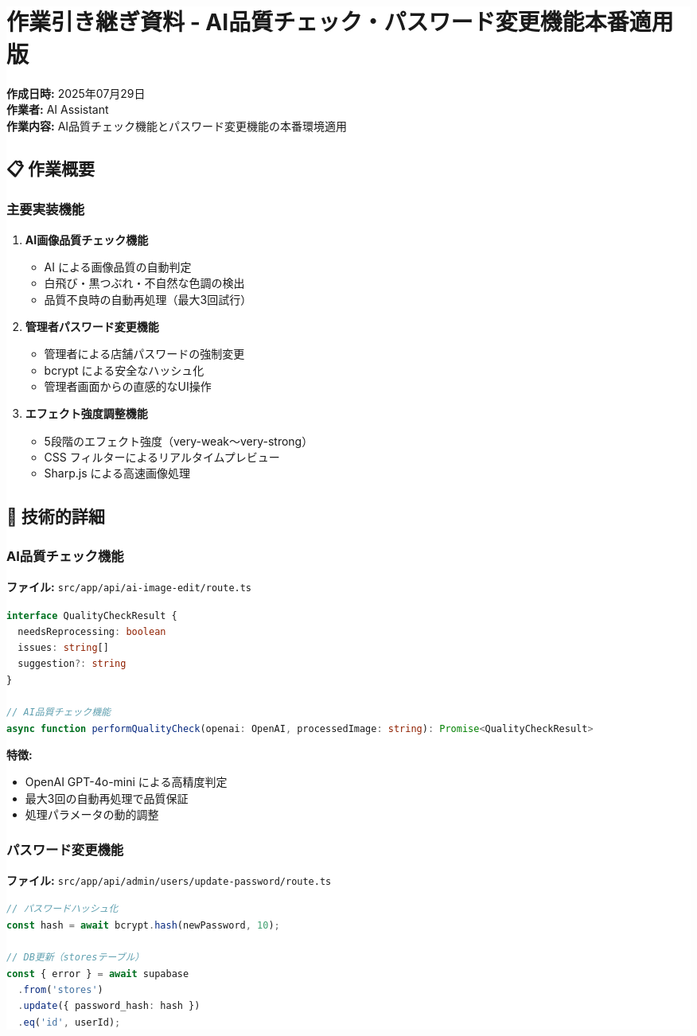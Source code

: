 # 作業引き継ぎ資料 - AI品質チェック・パスワード変更機能本番適用版
**作成日時:** 2025年07月29日  
**作業者:** AI Assistant  
**作業内容:** AI品質チェック機能とパスワード変更機能の本番環境適用

## 📋 作業概要

### 主要実装機能
1. **AI画像品質チェック機能**
   - AI による画像品質の自動判定
   - 白飛び・黒つぶれ・不自然な色調の検出
   - 品質不良時の自動再処理（最大3回試行）

2. **管理者パスワード変更機能**
   - 管理者による店舗パスワードの強制変更
   - bcrypt による安全なハッシュ化
   - 管理者画面からの直感的なUI操作

3. **エフェクト強度調整機能**
   - 5段階のエフェクト強度（very-weak～very-strong）
   - CSS フィルターによるリアルタイムプレビュー
   - Sharp.js による高速画像処理

## 🔧 技術的詳細

### AI品質チェック機能
**ファイル:** `src/app/api/ai-image-edit/route.ts`

```typescript
interface QualityCheckResult {
  needsReprocessing: boolean
  issues: string[]
  suggestion?: string
}

// AI品質チェック機能
async function performQualityCheck(openai: OpenAI, processedImage: string): Promise<QualityCheckResult>
```

**特徴:**
- OpenAI GPT-4o-mini による高精度判定
- 最大3回の自動再処理で品質保証
- 処理パラメータの動的調整

### パスワード変更機能
**ファイル:** `src/app/api/admin/users/update-password/route.ts`

```typescript
// パスワードハッシュ化
const hash = await bcrypt.hash(newPassword, 10);

// DB更新（storesテーブル）
const { error } = await supabase
  .from('stores')
  .update({ password_hash: hash })
  .eq('id', userId);
```
